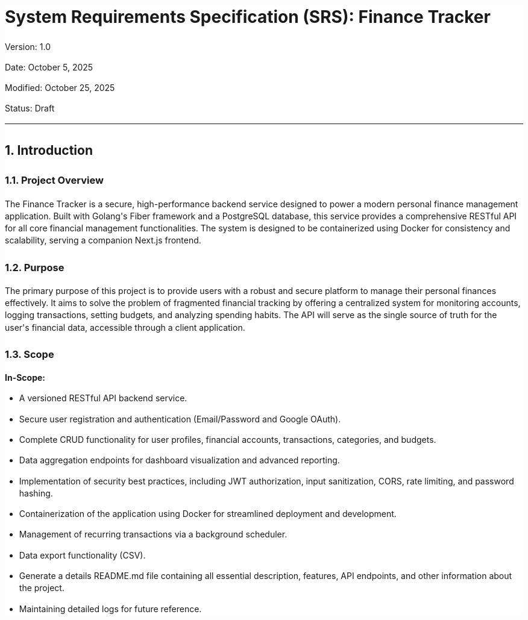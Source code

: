 # System Requirements Specification (SRS): Finance Tracker

Version: 1.0

Date: October 5, 2025

Modified: October 25, 2025

Status: Draft

---

## 1. Introduction

### 1.1. Project Overview

The Finance Tracker is a secure, high-performance backend service designed to power a modern personal finance management application. Built with Golang's Fiber framework and a PostgreSQL database, this service provides a comprehensive RESTful API for all core financial management functionalities. The system is designed to be containerized using Docker for consistency and scalability, serving a companion Next.js frontend.

### 1.2. Purpose

The primary purpose of this project is to provide users with a robust and secure platform to manage their personal finances effectively. It aims to solve the problem of fragmented financial tracking by offering a centralized system for monitoring accounts, logging transactions, setting budgets, and analyzing spending habits. The API will serve as the single source of truth for the user's financial data, accessible through a client application.

### 1.3. Scope

**In-Scope:**

- A versioned RESTful API backend service.
    
- Secure user registration and authentication (Email/Password and Google OAuth).
    
- Complete CRUD functionality for user profiles, financial accounts, transactions, categories, and budgets.
    
- Data aggregation endpoints for dashboard visualization and advanced reporting.
    
- Implementation of security best practices, including JWT authorization, input sanitization, CORS, rate limiting, and password hashing.
    
- Containerization of the application using Docker for streamlined deployment and development.
    
- Management of recurring transactions via a background scheduler.
    
- Data export functionality (CSV).
    
- Generate a details README.md file containing all essential description, features, API endpoints, and other information about the project.
	
- Maintaining detailed logs for future reference.
